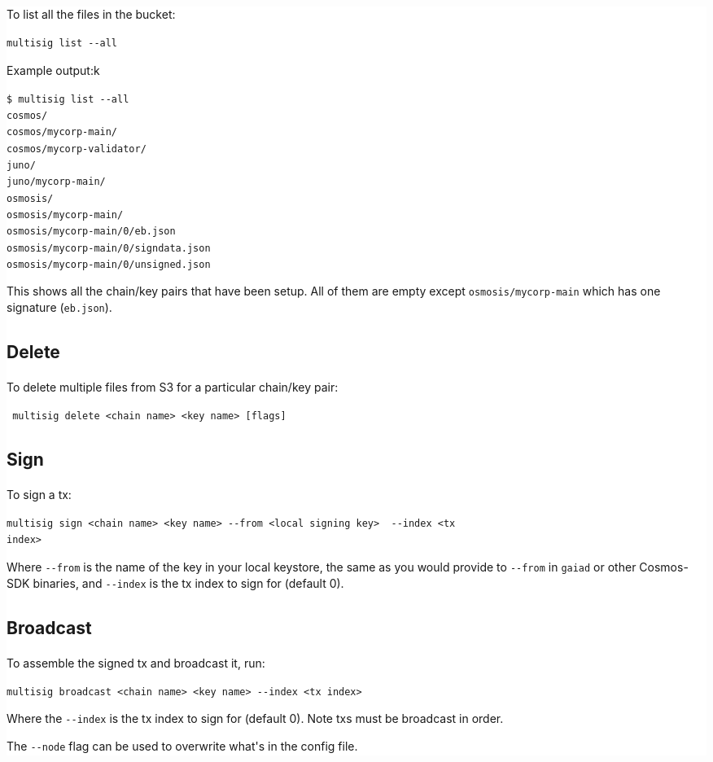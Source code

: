 To list all the files in the bucket:

```
multisig list --all
```

Example output:k

```
$ multisig list --all
cosmos/
cosmos/mycorp-main/
cosmos/mycorp-validator/
juno/
juno/mycorp-main/
osmosis/
osmosis/mycorp-main/
osmosis/mycorp-main/0/eb.json
osmosis/mycorp-main/0/signdata.json
osmosis/mycorp-main/0/unsigned.json
```

This shows all the chain/key pairs that have been setup. All of them are empty
except `osmosis/mycorp-main` which has one signature (`eb.json`).

## Delete

To delete multiple files from S3 for a particular chain/key pair:

```
 multisig delete <chain name> <key name> [flags]
```

## Sign

To sign a tx:

```
multisig sign <chain name> <key name> --from <local signing key>  --index <tx
index>
```

Where `--from` is the name of the key in your local keystore, the same as you would provide to `--from` in `gaiad` or other Cosmos-SDK binaries, and `--index` is the tx index to sign for (default 0).

## Broadcast

To assemble the signed tx and broadcast it, run:

```
multisig broadcast <chain name> <key name> --index <tx index>
```

Where the `--index` is the tx index to sign for (default 0). Note txs must be
broadcast in order.

The `--node` flag can be used to overwrite what's in the config file.
